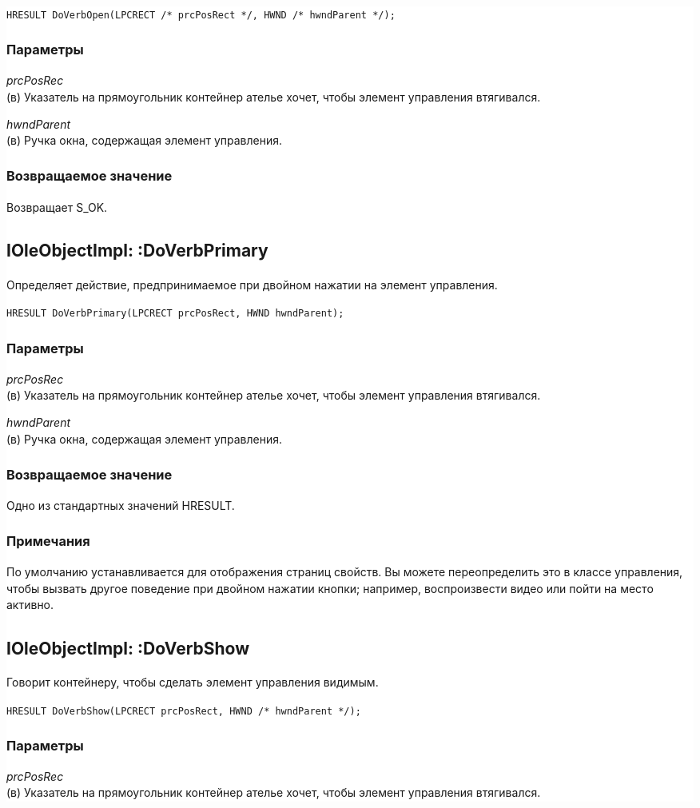 ```
HRESULT DoVerbOpen(LPCRECT /* prcPosRect */, HWND /* hwndParent */);
```

### <a name="parameters"></a>Параметры

*prcPosRec*<br/>
(в) Указатель на прямоугольник контейнер ателье хочет, чтобы элемент управления втягивался.

*hwndParent*<br/>
(в) Ручка окна, содержащая элемент управления.

### <a name="return-value"></a>Возвращаемое значение

Возвращает S_OK.

## <a name="ioleobjectimpldoverbprimary"></a><a name="doverbprimary"></a>IOleObjectImpl: :DoVerbPrimary

Определяет действие, предпринимаемое при двойном нажатии на элемент управления.

```
HRESULT DoVerbPrimary(LPCRECT prcPosRect, HWND hwndParent);
```

### <a name="parameters"></a>Параметры

*prcPosRec*<br/>
(в) Указатель на прямоугольник контейнер ателье хочет, чтобы элемент управления втягивался.

*hwndParent*<br/>
(в) Ручка окна, содержащая элемент управления.

### <a name="return-value"></a>Возвращаемое значение

Одно из стандартных значений HRESULT.

### <a name="remarks"></a>Примечания

По умолчанию устанавливается для отображения страниц свойств. Вы можете переопределить это в классе управления, чтобы вызвать другое поведение при двойном нажатии кнопки; например, воспроизвести видео или пойти на место активно.

## <a name="ioleobjectimpldoverbshow"></a><a name="doverbshow"></a>IOleObjectImpl: :DoVerbShow

Говорит контейнеру, чтобы сделать элемент управления видимым.

```
HRESULT DoVerbShow(LPCRECT prcPosRect, HWND /* hwndParent */);
```

### <a name="parameters"></a>Параметры

*prcPosRec*<br/>
(в) Указатель на прямоугольник контейнер ателье хочет, чтобы элемент управления втягивался.
